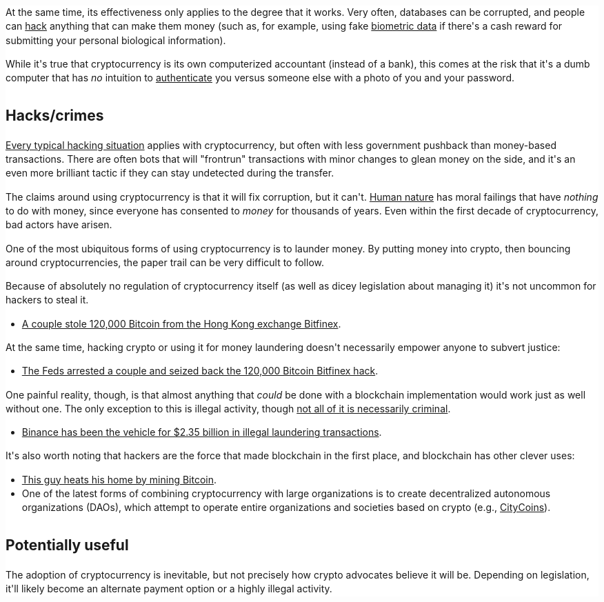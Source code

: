 At the same time, its effectiveness only applies to the degree that it works. Very often, databases can be corrupted, and people can [hack](hacking.md) anything that can make them money (such as, for example, using fake [biometric data](computers-cysec-authentication.md) if there's a cash reward for submitting your personal biological information).

While it's true that cryptocurrency is its own computerized accountant (instead of a bank), this comes at the risk that it's a dumb computer that has *no* intuition to [authenticate](computers-cysec-authentication.md) you versus someone else with a photo of you and your password.

## Hacks/crimes

[Every typical hacking situation](hacking.md) applies with cryptocurrency, but often with less government pushback than money-based transactions. There are often bots that will "frontrun" transactions with minor changes to glean money on the side, and it's an even more brilliant tactic if they can stay undetected during the transfer.

The claims around using cryptocurrency is that it will fix corruption, but it can't. [Human nature](humanity.md) has moral failings that have *nothing* to do with money, since everyone has consented to *money* for thousands of years. Even within the first decade of cryptocurrency, bad actors have arisen.

One of the most ubiquitous forms of using cryptocurrency is to launder money. By putting money into crypto, then bouncing around cryptocurrencies, the paper trail can be very difficult to follow.

Because of absolutely no regulation of cryptocurrency itself (as well as dicey legislation about managing it) it's not uncommon for hackers to steal it.

- [A couple stole 120,000 Bitcoin from the Hong Kong exchange Bitfinex](https://web.archive.org/web/20220208223714/https://www.reuters.com/article/us-bitfinex-hacked-hongkong-idUSKCN10E0KP).

At the same time, hacking crypto or using it for money laundering doesn't necessarily empower anyone to subvert justice:

- [The Feds arrested a couple and seized back the 120,000 Bitcoin Bitfinex hack](https://web.archive.org/web/20220208164644/https://www.washingtonpost.com/national-security/2022/02/08/bitfinex-hack-bitcoin-arrests/).

One painful reality, though, is that almost anything that *could* be done with a blockchain implementation would work just as well without one. The only exception to this is illegal activity, though [not all of it is necessarily criminal](hardship-persecution-church.md).

- [Binance has been the vehicle for $2.35 billion in illegal laundering transactions](https://www.reuters.com/investigates/special-report/fintech-crypto-binance-dirtymoney/).

It's also worth noting that hackers are the force that made blockchain in the first place, and blockchain has other clever uses:

- [This guy heats his home by mining Bitcoin](https://web.archive.org/web/20210223094016/https://blog.haschek.at/2021/how-i-heat-my-home-by-mining.html).
- One of the latest forms of combining cryptocurrency with large organizations is to create decentralized autonomous organizations (DAOs), which attempt to operate entire organizations and societies based on crypto (e.g., [CityCoins](https://www.citycoins.co)).

## Potentially useful

The adoption of cryptocurrency is inevitable, but not precisely how crypto advocates believe it will be. Depending on legislation, it'll likely become an alternate payment option or a highly illegal activity.
